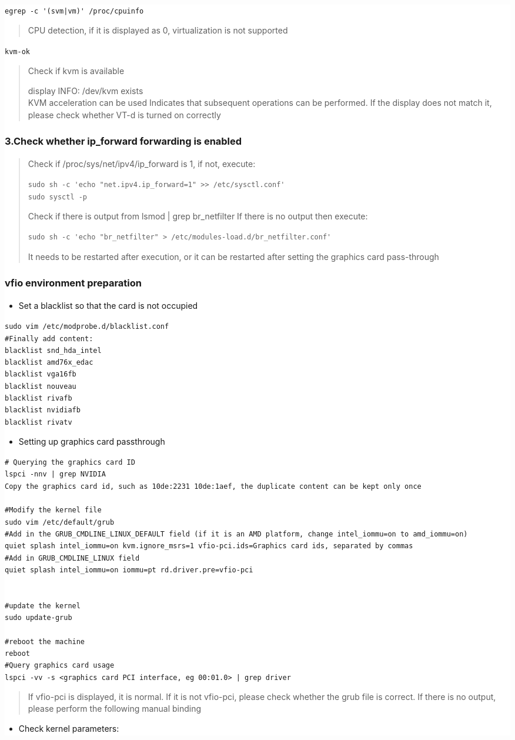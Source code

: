 `egrep -c '(svm|vm)' /proc/cpuinfo`

> CPU detection, if it is displayed as 0, virtualization is not supported

`kvm-ok`

> Check if kvm is available
>
> display INFO: /dev/kvm exists  
> KVM acceleration can be used
> Indicates that subsequent operations can be performed. If the display does not match it, please check whether VT-d is turned on correctly
### 3.Check whether ip_forward forwarding is enabled 
> Check if /proc/sys/net/ipv4/ip_forward is 1, if not, execute:
> ```
> sudo sh -c 'echo "net.ipv4.ip_forward=1" >> /etc/sysctl.conf'
> sudo sysctl -p
> ```
> Check if there is output from lsmod | grep br_netfilter If there is no output then execute:
> ```
> sudo sh -c 'echo "br_netfilter" > /etc/modules-load.d/br_netfilter.conf'
> ```
> It needs to be restarted after execution, or it can be restarted after setting the graphics card pass-through
### vfio environment preparation
+ Set a blacklist so that the card is not occupied
```shell
sudo vim /etc/modprobe.d/blacklist.conf  
#Finally add content:
blacklist snd_hda_intel
blacklist amd76x_edac
blacklist vga16fb
blacklist nouveau
blacklist rivafb
blacklist nvidiafb
blacklist rivatv
```
+ Setting up graphics card passthrough
```shell
# Querying the graphics card ID
lspci -nnv | grep NVIDIA
Copy the graphics card id, such as 10de:2231 10de:1aef, the duplicate content can be kept only once

#Modify the kernel file
sudo vim /etc/default/grub
#Add in the GRUB_CMDLINE_LINUX_DEFAULT field (if it is an AMD platform, change intel_iommu=on to amd_iommu=on) 
quiet splash intel_iommu=on kvm.ignore_msrs=1 vfio-pci.ids=Graphics card ids, separated by commas
#Add in GRUB_CMDLINE_LINUX field
quiet splash intel_iommu=on iommu=pt rd.driver.pre=vfio-pci


#update the kernel
sudo update-grub

#reboot the machine
reboot
#Query graphics card usage
lspci -vv -s <graphics card PCI interface, eg 00:01.0> | grep driver
```
>  If vfio-pci is displayed, it is normal. If it is not vfio-pci, please check whether the grub file is correct. If there is no output, please perform the following manual binding
+ Check kernel parameters:
